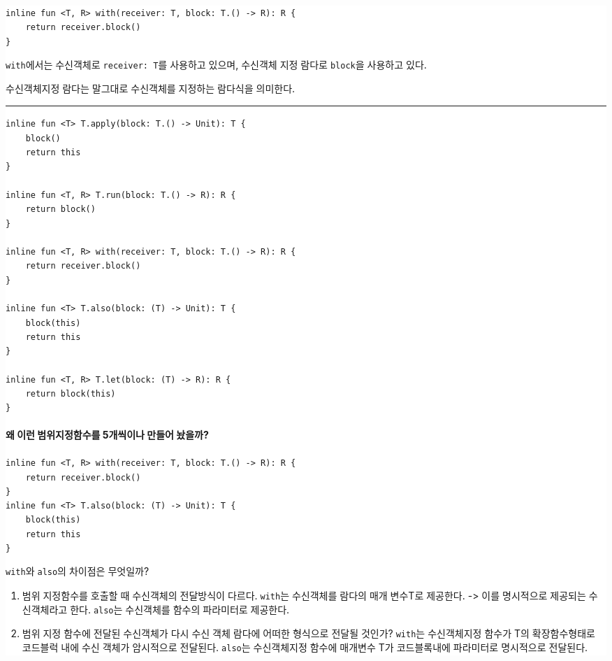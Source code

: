 ```
inline fun <T, R> with(receiver: T, block: T.() -> R): R {
    return receiver.block()
}
```

`with`에서는 수신객체로 `receiver: T`를 사용하고 있으며, 수신객체 지정 람다로 `block`을 사용하고 있다.

수신객체지정 람다는 말그대로 수신객체를 지정하는 람다식을 의미한다.

---

```
inline fun <T> T.apply(block: T.() -> Unit): T {
    block()
    return this
}

inline fun <T, R> T.run(block: T.() -> R): R {
    return block()
}

inline fun <T, R> with(receiver: T, block: T.() -> R): R {
    return receiver.block()
}

inline fun <T> T.also(block: (T) -> Unit): T {
    block(this)
    return this
}

inline fun <T, R> T.let(block: (T) -> R): R {
    return block(this)
}
```

#### 왜 이런 범위지정함수를 5개씩이나 만들어 놨을까?

```
inline fun <T, R> with(receiver: T, block: T.() -> R): R {
    return receiver.block()
}
inline fun <T> T.also(block: (T) -> Unit): T {
    block(this)
    return this
}
```

`with`와 `also`의 차이점은 무엇일까?

1. 범위 지정함수를 호출할 때 수신객체의 전달방식이 다르다.
   `with`는 수신객체를 람다의 매개 변수T로 제공한다. -> 이를 명시적으로 제공되는 수신객체라고 한다.
   `also`는 수신객체를 함수의 파라미터로 제공한다.

2. 범위 지정 함수에 전달된 수신객체가 다시 수신 객체 람다에 어떠한 형식으로 전달될 것인가?
   `with`는 수신객체지정 함수가 T의 확장함수형태로 코드블럭 내에 수신 객체가 암시적으로 전달된다.
   `also`는 수신객체지정 함수에 매개변수 T가 코드블록내에 파라미터로 명시적으로 전달된다.
